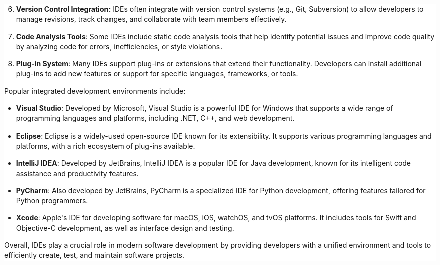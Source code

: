 6. **Version Control Integration**: IDEs often integrate with version control systems (e.g., Git, Subversion) to allow developers to manage revisions, track changes, and collaborate with team members effectively.

7. **Code Analysis Tools**: Some IDEs include static code analysis tools that help identify potential issues and improve code quality by analyzing code for errors, inefficiencies, or style violations.

8. **Plug-in System**: Many IDEs support plug-ins or extensions that extend their functionality. Developers can install additional plug-ins to add new features or support for specific languages, frameworks, or tools.

Popular integrated development environments include:

- **Visual Studio**: Developed by Microsoft, Visual Studio is a powerful IDE for Windows that supports a wide range of programming languages and platforms, including .NET, C++, and web development.

- **Eclipse**: Eclipse is a widely-used open-source IDE known for its extensibility. It supports various programming languages and platforms, with a rich ecosystem of plug-ins available.

- **IntelliJ IDEA**: Developed by JetBrains, IntelliJ IDEA is a popular IDE for Java development, known for its intelligent code assistance and productivity features.

- **PyCharm**: Also developed by JetBrains, PyCharm is a specialized IDE for Python development, offering features tailored for Python programmers.

- **Xcode**: Apple's IDE for developing software for macOS, iOS, watchOS, and tvOS platforms. It includes tools for Swift and Objective-C development, as well as interface design and testing.

Overall, IDEs play a crucial role in modern software development by providing developers with a unified environment and tools to efficiently create, test, and maintain software projects.